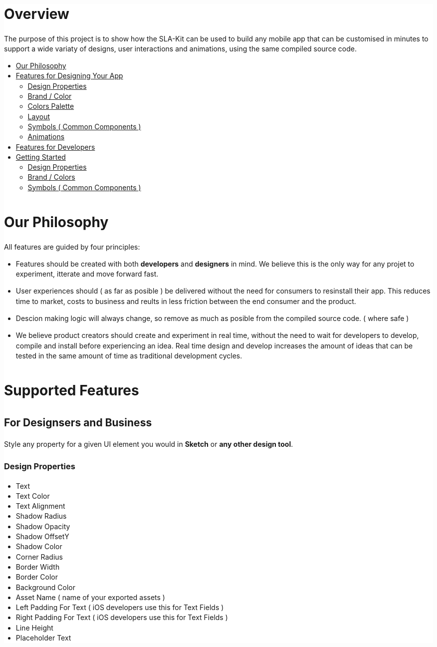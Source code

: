 # Overview
The purpose of this project is to show how the SLA-Kit can be used to build any mobile app that can be customised in minutes to support a wide variaty of designs, user interactions and animations, using the same compiled source code.

* [Our Philosophy](#Philosophy)
* [Features for Designing Your App](#ForDesigners)
  * [Design Properties](#DesignProperties)
  * [Brand / Color](#Brand)
  * [Colors Palette](#Colors)
  * [Layout](#Layout)
  * [Symbols ( Common Components )](#Symbols)
  * [Animations](#Animation)
* [Features for Developers](#ForDevs)
* [Getting Started](#GettingStarted)
  * [Design Properties](#StartDesignProperties)
  * [Brand / Colors](#StartColors)
  * [Symbols ( Common Components )](#StartSymbols)

# <a name="Philosophy"></a>Our Philosophy

All features are guided by four principles:

* Features should be created with both **developers** and **designers** in mind. We believe this is the only way for any projet to experiment, itterate and move forward fast.

* User experiences should ( as far as posible ) be delivered without the need for consumers to resinstall their app. This reduces time to market, costs to business and reults in less friction between the end consumer and the product.

* Descion making logic will always change, so remove as much as posible from the compiled source code. ( where safe )

* We believe product creators should create and experiment in real time, without the need to wait for developers to develop, compile and install before experiencing an idea. Real time design and develop increases the amount of ideas that can be tested in the same amount of time as traditional development cycles.

# Supported Features

## <a name="ForDesigners"></a>For Designsers and Business

Style any property for a given UI element you would in **Sketch** or **any other design tool**.

### <a name="DesignProperties"></a>**Design Properties**
 
* Text
* Text Color
* Text Alignment
* Shadow Radius
* Shadow Opacity
* Shadow OffsetY
* Shadow Color
* Corner Radius
* Border Width
* Border Color
* Background Color
* Asset Name ( name of your exported assets )
* Left Padding For Text ( iOS developers use this for Text Fields )
* Right Padding For Text ( iOS developers use this for Text Fields )
* Line Height
* Placeholder Text